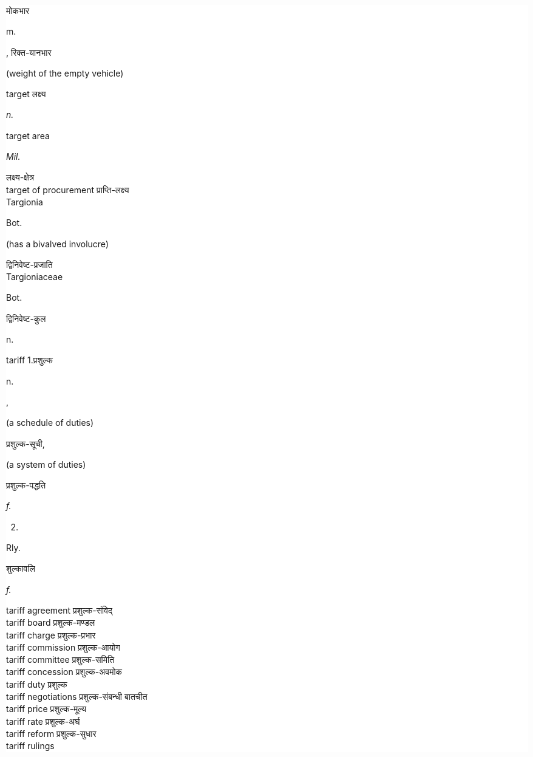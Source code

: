 मोकभार

m\.

, रिक्त-यानभार

(weight of the empty vehicle)  

target लक्ष्य

*n.*  

target area

*Mil.*

लक्ष्य-क्षेत्र  
target of procurement प्राप्ति-लक्ष्य  
Targionia

Bot.

(has a bivalved involucre)

द्विनिवेष्ट-प्रजाति  
Targioniaceae

Bot.

द्विनिवेष्ट-कुल

n.  

tariff 1.प्रशुल्क

n\.

,

(a schedule of duties)

प्रशुल्क-सूची,

(a system of duties)

प्रशुल्क-पद्धति

*f.*

2.

Rly.

शुल्कावलि

*f.*

tariff agreement प्रशुल्क-संविद्  
tariff board प्रशुल्क-मण्डल  
tariff charge प्रशुल्क-प्रभार  
tariff commission प्रशुल्क-आयोग  
tariff committee प्रशुल्क-समिति  
tariff concession प्रशुल्क-अवमोक  
tariff duty प्रशुल्क  
tariff negotiations प्रशुल्क-संबन्धी बातचीत  
tariff price प्रशुल्क-मूल्य  
tariff rate प्रशुल्क-अर्घ  
tariff reform प्रशुल्क-सुधार  
tariff rulings
